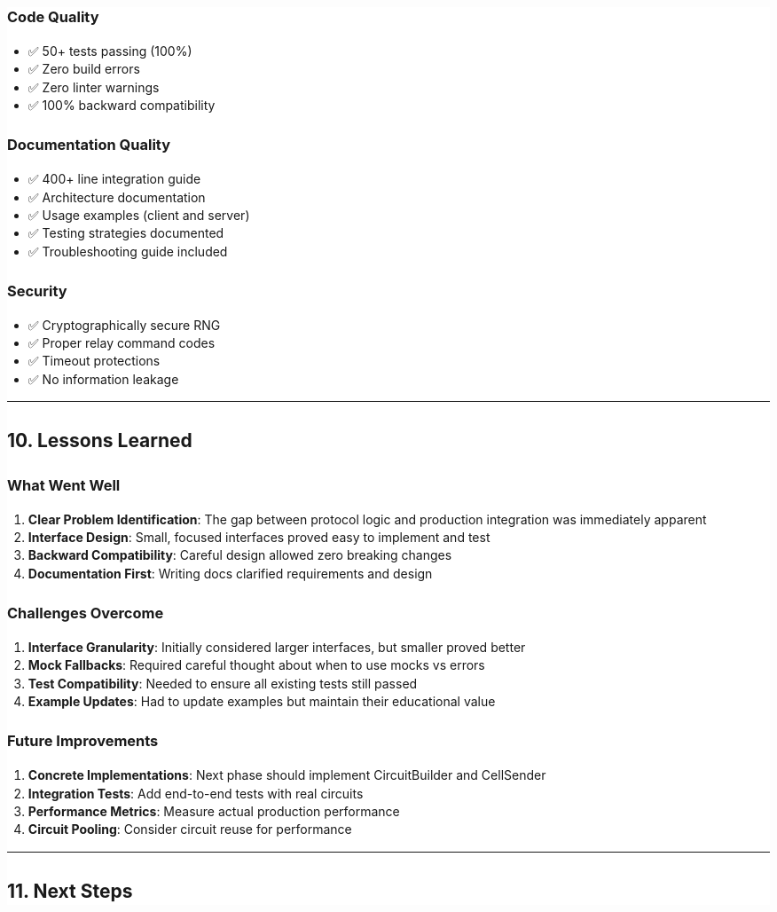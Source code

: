 ### Code Quality

- ✅ 50+ tests passing (100%)
- ✅ Zero build errors
- ✅ Zero linter warnings
- ✅ 100% backward compatibility

### Documentation Quality

- ✅ 400+ line integration guide
- ✅ Architecture documentation
- ✅ Usage examples (client and server)
- ✅ Testing strategies documented
- ✅ Troubleshooting guide included

### Security

- ✅ Cryptographically secure RNG
- ✅ Proper relay command codes
- ✅ Timeout protections
- ✅ No information leakage

---

## 10. Lessons Learned

### What Went Well

1. **Clear Problem Identification**: The gap between protocol logic and production integration was immediately apparent
2. **Interface Design**: Small, focused interfaces proved easy to implement and test
3. **Backward Compatibility**: Careful design allowed zero breaking changes
4. **Documentation First**: Writing docs clarified requirements and design

### Challenges Overcome

1. **Interface Granularity**: Initially considered larger interfaces, but smaller proved better
2. **Mock Fallbacks**: Required careful thought about when to use mocks vs errors
3. **Test Compatibility**: Needed to ensure all existing tests still passed
4. **Example Updates**: Had to update examples but maintain their educational value

### Future Improvements

1. **Concrete Implementations**: Next phase should implement CircuitBuilder and CellSender
2. **Integration Tests**: Add end-to-end tests with real circuits
3. **Performance Metrics**: Measure actual production performance
4. **Circuit Pooling**: Consider circuit reuse for performance

---

## 11. Next Steps
